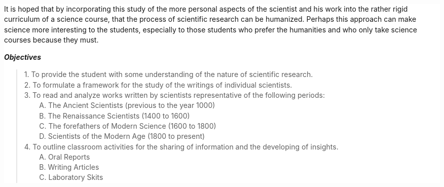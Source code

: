 It is hoped that by incorporating this study of the more personal aspects of the scientist and his work into the rather rigid curriculum of a science course, that the process of scientific research can be humanized. Perhaps this approach can make science more interesting to the students, especially to those students who prefer the humanities and who only take science courses because they must.
</p>
<p>
<b>
<i>
<i>
<b>
Objectives
</b>
</i>
</i>
</b>
<br/>
</p>
<blockquote>
<dl>
<dt>
1. To provide the student with some understanding of the nature of scientific research.
<dt>
2. To formulate a framework for the study of the writings of individual scientists.
<dt>
3. To read and analyze works written by scientists representative of the following periods:
<dt>
<font color="#ffffff" style="visibility:hidden;">
____
</font>
A. The Ancient Scientists (previous to the year 1000)
<dt>
<font color="#ffffff" style="visibility:hidden;">
____
</font>
B. The Renaissance Scientists (1400 to 1600)
<dt>
<font color="#ffffff" style="visibility:hidden;">
____
</font>
C. The forefathers of Modern Science (1600 to 1800)
<dt>
<font color="#ffffff" style="visibility:hidden;">
____
</font>
D. Scientists of the Modern Age (1800 to present)
<dt>
4. To outline classroom activities for the sharing of information and the developing of insights.
<dt>
<font color="#ffffff" style="visibility:hidden;">
____
</font>
A. Oral Reports
<dt>
<font color="#ffffff" style="visibility:hidden;">
____
</font>
B. Writing Articles
<dt>
<font color="#ffffff" style="visibility:hidden;">
____
</font>
C. Laboratory Skits